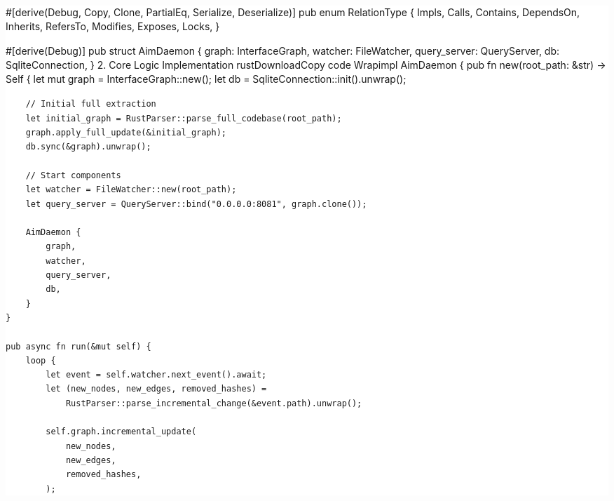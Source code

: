 #[derive(Debug, Copy, Clone, PartialEq, Serialize, Deserialize)]
pub enum RelationType {
    Impls,
    Calls,
    Contains,
    DependsOn,
    Inherits,
    RefersTo,
    Modifies,
    Exposes,
    Locks,
}

#[derive(Debug)]
pub struct AimDaemon {
    graph: InterfaceGraph,
    watcher: FileWatcher,
    query_server: QueryServer,
    db: SqliteConnection,
}
2. Core Logic Implementation
rustDownloadCopy code Wrapimpl AimDaemon {
    pub fn new(root_path: &str) -> Self {
        let mut graph = InterfaceGraph::new();
        let db = SqliteConnection::init().unwrap();
        
        // Initial full extraction
        let initial_graph = RustParser::parse_full_codebase(root_path);
        graph.apply_full_update(&initial_graph);
        db.sync(&graph).unwrap();

        // Start components
        let watcher = FileWatcher::new(root_path);
        let query_server = QueryServer::bind("0.0.0.0:8081", graph.clone());

        AimDaemon {
            graph,
            watcher,
            query_server,
            db,
        }
    }

    pub async fn run(&mut self) {
        loop {
            let event = self.watcher.next_event().await;
            let (new_nodes, new_edges, removed_hashes) = 
                RustParser::parse_incremental_change(&event.path).unwrap();
            
            self.graph.incremental_update(
                new_nodes,
                new_edges,
                removed_hashes,
            );
            